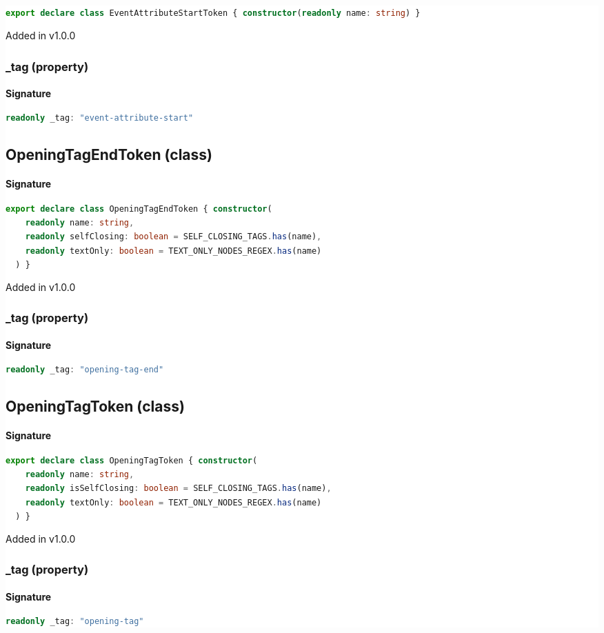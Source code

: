 ```ts
export declare class EventAttributeStartToken { constructor(readonly name: string) }
```

Added in v1.0.0

### \_tag (property)

**Signature**

```ts
readonly _tag: "event-attribute-start"
```

## OpeningTagEndToken (class)

**Signature**

```ts
export declare class OpeningTagEndToken { constructor(
    readonly name: string,
    readonly selfClosing: boolean = SELF_CLOSING_TAGS.has(name),
    readonly textOnly: boolean = TEXT_ONLY_NODES_REGEX.has(name)
  ) }
```

Added in v1.0.0

### \_tag (property)

**Signature**

```ts
readonly _tag: "opening-tag-end"
```

## OpeningTagToken (class)

**Signature**

```ts
export declare class OpeningTagToken { constructor(
    readonly name: string,
    readonly isSelfClosing: boolean = SELF_CLOSING_TAGS.has(name),
    readonly textOnly: boolean = TEXT_ONLY_NODES_REGEX.has(name)
  ) }
```

Added in v1.0.0

### \_tag (property)

**Signature**

```ts
readonly _tag: "opening-tag"
```
